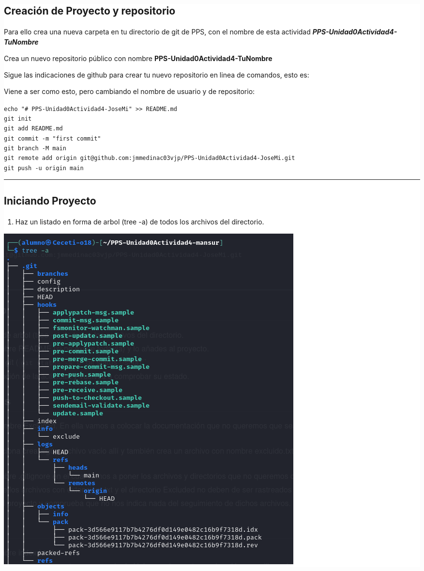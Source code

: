 ## Creación de Proyecto y repositorio

Para ello crea una nueva carpeta en tu directorio de git de PPS, con el nombre de esta actividad ___PPS-Unidad0Actividad4-TuNombre___

Crea un nuevo repositorio público con nombre __PPS-Unidad0Actividad4-TuNombre__

Sigue las indicaciones de github para crear tu nuevo repositorio en linea de comandos, esto es:

Viene a ser como esto, pero cambiando el nombre de usuario y de repositorio:

~~~
echo "# PPS-Unidad0Actividad4-JoseMi" >> README.md
git init
git add README.md
git commit -m "first commit"
git branch -M main
git remote add origin git@github.com:jmmedinac03vjp/PPS-Unidad0Actividad4-JoseMi.git
git push -u origin main
~~~
---
## Iniciando Proyecto 

1. Haz un listado en forma de arbol (tree -a) de todos los archivos del directorio.

![](/Imagenes/C4.png)
